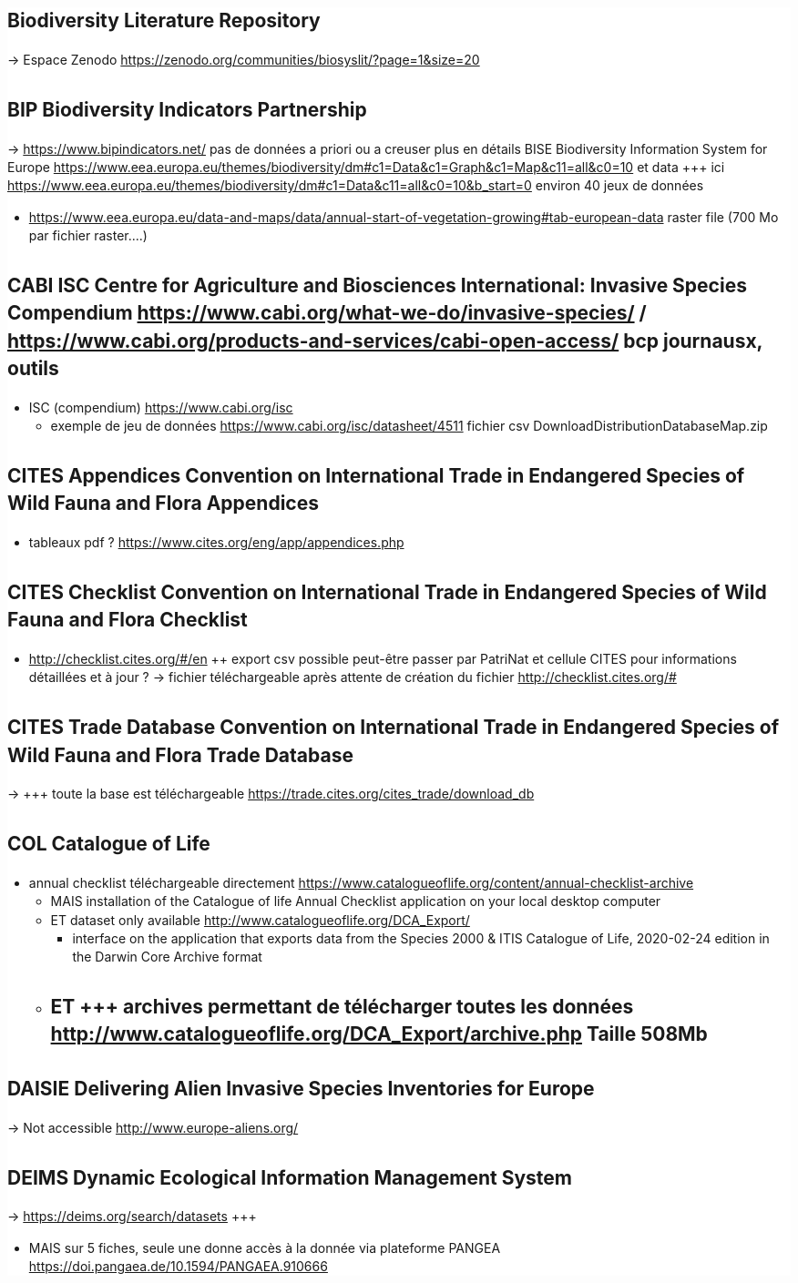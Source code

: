 ## Biodiversity Literature Repository 
-> Espace Zenodo https://zenodo.org/communities/biosyslit/?page=1&size=20

## BIP Biodiversity Indicators Partnership 
-> https://www.bipindicators.net/ pas de données a priori ou a creuser plus en détails
BISE Biodiversity Information System for Europe https://www.eea.europa.eu/themes/biodiversity/dm#c1=Data&c1=Graph&c1=Map&c11=all&c0=10 et data +++ ici https://www.eea.europa.eu/themes/biodiversity/dm#c1=Data&c11=all&c0=10&b_start=0 environ 40 jeux de données
- https://www.eea.europa.eu/data-and-maps/data/annual-start-of-vegetation-growing#tab-european-data raster file
  (700 Mo par fichier raster....)







## CABI ISC Centre for Agriculture and Biosciences International: Invasive Species Compendium https://www.cabi.org/what-we-do/invasive-species/ / https://www.cabi.org/products-and-services/cabi-open-access/ bcp journausx, outils
- ISC (compendium) https://www.cabi.org/isc 
  - exemple de jeu de données https://www.cabi.org/isc/datasheet/4511 fichier csv DownloadDistributionDatabaseMap.zip 


## CITES Appendices Convention on International Trade in Endangered Species of Wild Fauna and Flora Appendices
- tableaux pdf ? https://www.cites.org/eng/app/appendices.php
## CITES Checklist Convention on International Trade in Endangered Species of Wild Fauna and Flora Checklist
- http://checklist.cites.org/#/en ++ export csv possible peut-être passer par PatriNat et cellule CITES pour informations détaillées et à jour ?
  -> fichier téléchargeable après attente de création du fichier http://checklist.cites.org/# 
## CITES Trade Database Convention on International Trade in Endangered Species of Wild Fauna and Flora Trade Database
-> +++ toute la base est téléchargeable https://trade.cites.org/cites_trade/download_db 


## COL Catalogue of Life
- annual checklist téléchargeable directement https://www.catalogueoflife.org/content/annual-checklist-archive 
  - MAIS installation of the Catalogue of life Annual Checklist application on your local desktop computer 
  - ET dataset only available http://www.catalogueoflife.org/DCA_Export/ 
    - interface on the application that exports data from the Species 2000 & ITIS Catalogue of Life, 2020-02-24 edition in the Darwin Core Archive format
  - ET +++ archives permettant de télécharger toutes les données http://www.catalogueoflife.org/DCA_Export/archive.php Taille 508Mb
    - 
## DAISIE Delivering Alien Invasive Species Inventories for Europe
-> Not accessible http://www.europe-aliens.org/
## DEIMS Dynamic Ecological Information Management System
-> https://deims.org/search/datasets +++
  - MAIS sur 5 fiches, seule une donne accès à la donnée via plateforme PANGEA https://doi.pangaea.de/10.1594/PANGAEA.910666 